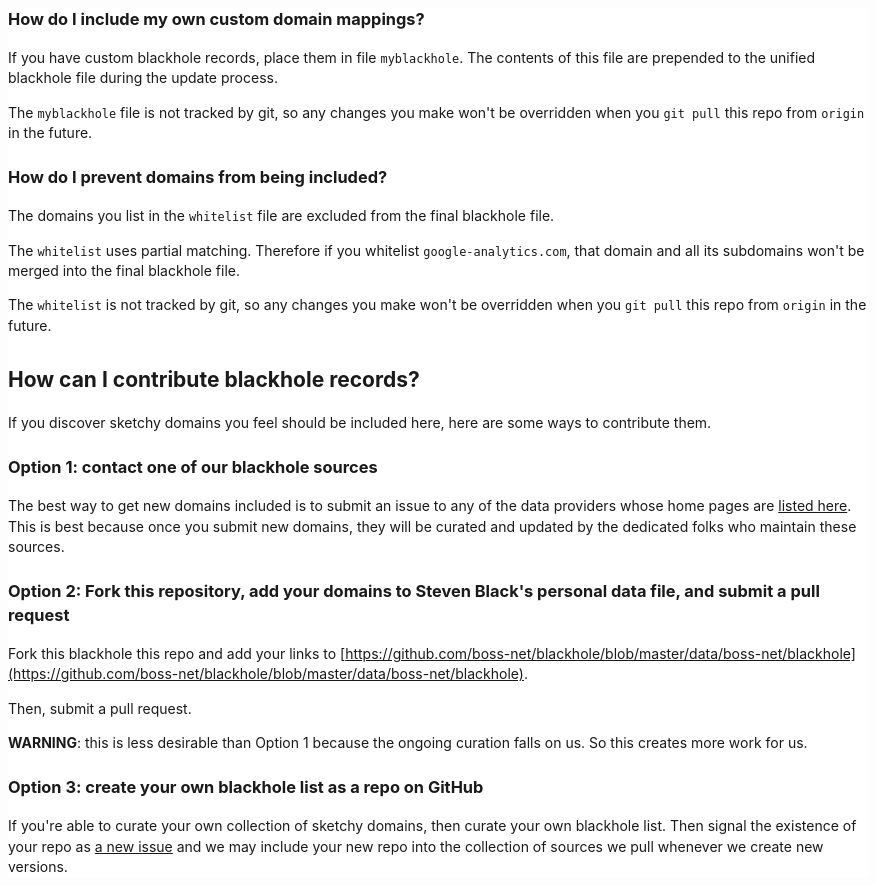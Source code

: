 ### How do I include my own custom domain mappings?

If you have custom blackhole records, place them in file `myblackhole`. The contents of
this file are prepended to the unified blackhole file during the update process.

The `myblackhole` file is not tracked by git, so any changes you make won't be
overridden when you `git pull` this repo from `origin` in the future.

### How do I prevent domains from being included?

The domains you list in the `whitelist` file are excluded from the final blackhole
file.

The `whitelist` uses partial matching. Therefore if you whitelist
`google-analytics.com`, that domain and all its subdomains won't be merged into
the final blackhole file.

The `whitelist` is not tracked by git, so any changes you make won't be
overridden when you `git pull` this repo from `origin` in the future.

## How can I contribute blackhole records?

If you discover sketchy domains you feel should be included here, here are some
ways to contribute them.

### Option 1: contact one of our blackhole sources

The best way to get new domains included is to submit an issue to any of the
data providers whose home pages are
[listed here](https://github.com/boss-net/blackhole#sources-of-blackhole-data-unified-in-this-variant).
This is best because once you submit new domains, they will be curated and
updated by the dedicated folks who maintain these sources.

### Option 2: Fork this repository, add your domains to Steven Black's personal data file, and submit a pull request

Fork this blackhole this repo and add your links to
[https://github.com/boss-net/blackhole/blob/master/data/boss-net/blackhole](https://github.com/boss-net/blackhole/blob/master/data/boss-net/blackhole).

Then, submit a pull request.

**WARNING**: this is less desirable than Option 1 because the ongoing curation
falls on us. So this creates more work for us.

### Option 3: create your own blackhole list as a repo on GitHub

If you're able to curate your own collection of sketchy domains, then curate
your own blackhole list. Then signal the existence of your repo as
[a new issue](https://github.com/boss-net/blackhole/issues) and we may include
your new repo into the collection of sources we pull whenever we create new
versions.

